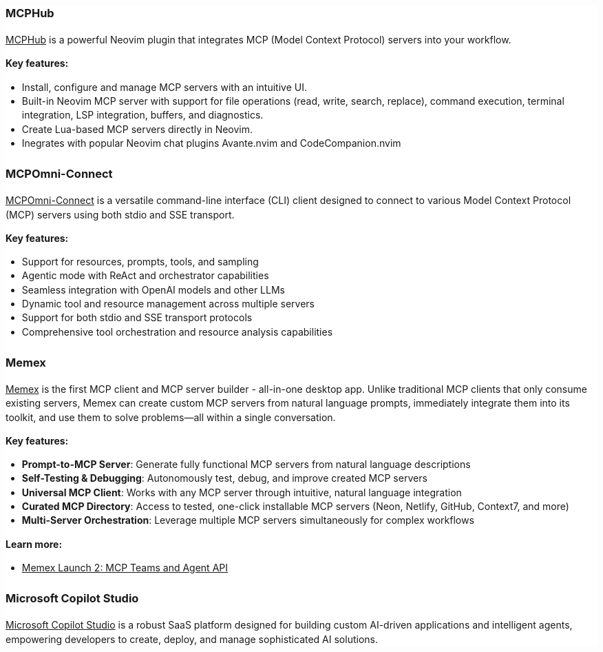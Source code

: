 ### MCPHub

[MCPHub] is a powerful Neovim plugin that integrates MCP (Model Context Protocol) servers into your workflow.

**Key features:**

* Install, configure and manage MCP servers with an intuitive UI.
* Built-in Neovim MCP server with support for file operations (read, write, search, replace), command execution, terminal integration, LSP integration, buffers, and diagnostics.
* Create Lua-based MCP servers directly in Neovim.
* Inegrates with popular Neovim chat plugins Avante.nvim and CodeCompanion.nvim

### MCPOmni-Connect

[MCPOmni-Connect](https://github.com/Abiorh001/mcp_omni_connect) is a versatile command-line interface (CLI) client designed to connect to various Model Context Protocol (MCP) servers using both stdio and SSE transport.

**Key features:**

* Support for resources, prompts, tools, and sampling
* Agentic mode with ReAct and orchestrator capabilities
* Seamless integration with OpenAI models and other LLMs
* Dynamic tool and resource management across multiple servers
* Support for both stdio and SSE transport protocols
* Comprehensive tool orchestration and resource analysis capabilities

### Memex

[Memex](https://memex.tech/) is the first MCP client and MCP server builder - all-in-one desktop app. Unlike traditional MCP clients that only consume existing servers, Memex can create custom MCP servers from natural language prompts, immediately integrate them into its toolkit, and use them to solve problems—all within a single conversation.

**Key features:**

* **Prompt-to-MCP Server**: Generate fully functional MCP servers from natural language descriptions
* **Self-Testing & Debugging**: Autonomously test, debug, and improve created MCP servers
* **Universal MCP Client**: Works with any MCP server through intuitive, natural language integration
* **Curated MCP Directory**: Access to tested, one-click installable MCP servers (Neon, Netlify, GitHub, Context7, and more)
* **Multi-Server Orchestration**: Leverage multiple MCP servers simultaneously for complex workflows

**Learn more:**

* [Memex Launch 2: MCP Teams and Agent API](https://memex.tech/blog/memex-launch-2-mcp-teams-and-agent-api-private-preview-125f)

### Microsoft Copilot Studio

[Microsoft Copilot Studio] is a robust SaaS platform designed for building custom AI-driven applications and intelligent agents, empowering developers to create, deploy, and manage sophisticated AI solutions.


  [Resources]: /docs/concepts/resources
  [Prompts]: /docs/concepts/prompts
  [Tools]: /docs/concepts/tools
  [Discovery]: /docs/concepts/tools#tool-discovery-and-updates
  [Sampling]: /docs/concepts/sampling
  [Roots]: /docs/concepts/roots
  [Elicitation]: /docs/concepts/elicitation
  [5ire]: https://github.com/nanbingxyz/5ire
  [AgentAI]: https://github.com/AdamStrojek/rust-agentai
  [AgenticFlow]: https://agenticflow.ai/mcp
  [AIQ toolkit]: https://github.com/NVIDIA/AIQToolkit
  [AIQL TUUI]: https://github.com/AI-QL/tuui
  [Amazon Q CLI]: https://github.com/aws/amazon-q-developer-cli
  [Amazon Q IDE]: https://aws.amazon.com/q/developer
  [Amp]: https://ampcode.com
  [Apify MCP Tester]: https://apify.com/jiri.spilka/tester-mcp-client
  [AugmentCode]: https://augmentcode.com
  [BeeAI Framework]: https://i-am-bee.github.io/beeai-framework
  [BoltAI]: https://boltai.com
  [Call Chirp]: https://www.call-chirp.com
  [ChatGPT]: https://chatgpt.com
  [ChatWise]: https://chatwise.app
  [Claude.ai]: https://claude.ai
  [Claude Code]: https://claude.ai/code
  [Claude Desktop]: https://claude.ai/download
  [Chorus]: https://chorus.sh
  [Cline]: https://github.com/cline/cline
  [CodeGPT]: https://codegpt.co
  [Continue]: https://github.com/continuedev/continue
  [CopilotMCP]: https://github.com/VikashLoomba/copilot-mcp
  [Cursor]: https://cursor.com
  [Daydreams]: https://github.com/daydreamsai/daydreams
  [Klavis AI]: https://www.klavis.ai/
  [Mcp.el]: https://github.com/lizqwerscott/mcp.el
  [fast-agent]: https://github.com/evalstate/fast-agent
  [FlowDown]: https://github.com/Lakr233/FlowDown
  [FLUJO]: https://github.com/mario-andreschak/flujo
  [Glama]: https://glama.ai/chat
  [Gemini CLI]: https://goo.gle/gemini-cli
  [Genkit]: https://github.com/firebase/genkit
  [GenAIScript]: https://microsoft.github.io/genaiscript/reference/scripts/mcp-tools/
  [GitHubCopilotCodingAgent]: https://docs.github.com/en/enterprise-cloud@latest/copilot/concepts/about-copilot-coding-agent
  [Goose]: https://block.github.io/goose/docs/goose-architecture/#interoperability-with-extensions
  [JetBrains AI Assistant]: https://plugins.jetbrains.com/plugin/22282-jetbrains-ai-assistant
  [Kilo Code]: https://github.com/Kilo-Org/kilocode
  [LibreChat]: https://github.com/danny-avila/LibreChat
  [LM Studio]: https://lmstudio.ai
  [Lutra]: https://lutra.ai
  [mcp-agent]: https://github.com/lastmile-ai/mcp-agent
  [mcp-client-chatbot]: https://github.com/cgoinglove/mcp-client-chatbot
  [mcp-use]: https://github.com/pietrozullo/mcp-use
  [modelcontextchat.com]: https://modelcontextchat.com
  [MCPHub]: https://github.com/ravitemer/mcphub.nvim
  [MCPOmni-Connect]: https://github.com/Abiorh001/mcp_omni_connect
  [Memex]: https://memex.tech/
  [Microsoft Copilot Studio]: https://learn.microsoft.com/en-us/microsoft-copilot-studio/agent-extend-action-mcp
  [MindPal]: https://mindpal.io
  [MooPoint]: https://moopoint.io
  [Msty Studio]: https://msty.ai
  [OpenSumi]: https://github.com/opensumi/core
  [oterm]: https://github.com/ggozad/oterm
  [Postman]: https://postman.com/downloads
  [RecurseChat]: https://recurse.chat/
  [Roo Code]: https://roocode.com
  [Shortwave]: https://www.shortwave.com
  [Slack MCP Client]: https://github.com/tuannvm/slack-mcp-client
  [Cody]: https://sourcegraph.com/cody
  [SpinAI]: https://spinai.dev
  [Superinterface]: https://superinterface.ai
  [Superjoin]: https://superjoin.ai
  [systemprompt]: https://systemprompt.io
  [Tambo]: https://tambo.co
  [Tencent CloudBase AI DevKit]: https://docs.cloudbase.net/ai/agent/mcp
  [TheiaAI/TheiaIDE]: https://eclipsesource.com/blogs/2024/12/19/theia-ide-and-theia-ai-support-mcp/
  [Tome]: https://github.com/runebookai/tome
  [TypingMind App]: https://www.typingmind.com
  [VS Code]: https://code.visualstudio.com/
  [Windsurf]: https://codeium.com/windsurf
  [gptme]: https://github.com/gptme/gptme
  [Warp]: https://www.warp.dev/
  [WhatsMCP]: https://wassist.app/mcp/
  [Witsy]: https://github.com/nbonamy/witsy
  [Zed]: https://zed.dev
  [Zencoder]: https://zencoder.ai
  [HyperAgent]: https://github.com/hyperbrowserai/HyperAgent
[discord-join]: https://discord.gg/6CSzBmMkjX